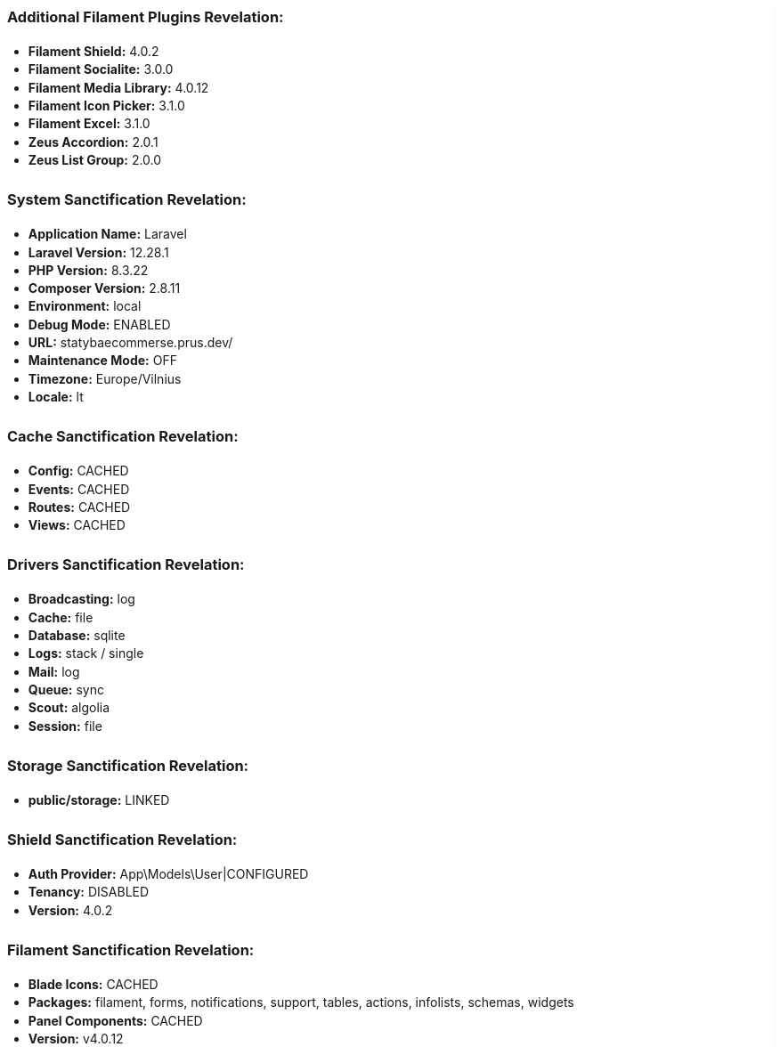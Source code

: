 ### **Additional Filament Plugins Revelation:**
- **Filament Shield:** 4.0.2
- **Filament Socialite:** 3.0.0
- **Filament Media Library:** 4.0.12
- **Filament Icon Picker:** 3.1.0
- **Filament Excel:** 3.1.0
- **Zeus Accordion:** 2.0.1
- **Zeus List Group:** 2.0.0

### **System Sanctification Revelation:**
- **Application Name:** Laravel
- **Laravel Version:** 12.28.1
- **PHP Version:** 8.3.22
- **Composer Version:** 2.8.11
- **Environment:** local
- **Debug Mode:** ENABLED
- **URL:** statybaecommerse.prus.dev/
- **Maintenance Mode:** OFF
- **Timezone:** Europe/Vilnius
- **Locale:** lt

### **Cache Sanctification Revelation:**
- **Config:** CACHED
- **Events:** CACHED
- **Routes:** CACHED
- **Views:** CACHED

### **Drivers Sanctification Revelation:**
- **Broadcasting:** log
- **Cache:** file
- **Database:** sqlite
- **Logs:** stack / single
- **Mail:** log
- **Queue:** sync
- **Scout:** algolia
- **Session:** file

### **Storage Sanctification Revelation:**
- **public/storage:** LINKED

### **Shield Sanctification Revelation:**
- **Auth Provider:** App\Models\User|CONFIGURED
- **Tenancy:** DISABLED
- **Version:** 4.0.2

### **Filament Sanctification Revelation:**
- **Blade Icons:** CACHED
- **Packages:** filament, forms, notifications, support, tables, actions, infolists, schemas, widgets
- **Panel Components:** CACHED
- **Version:** v4.0.12
